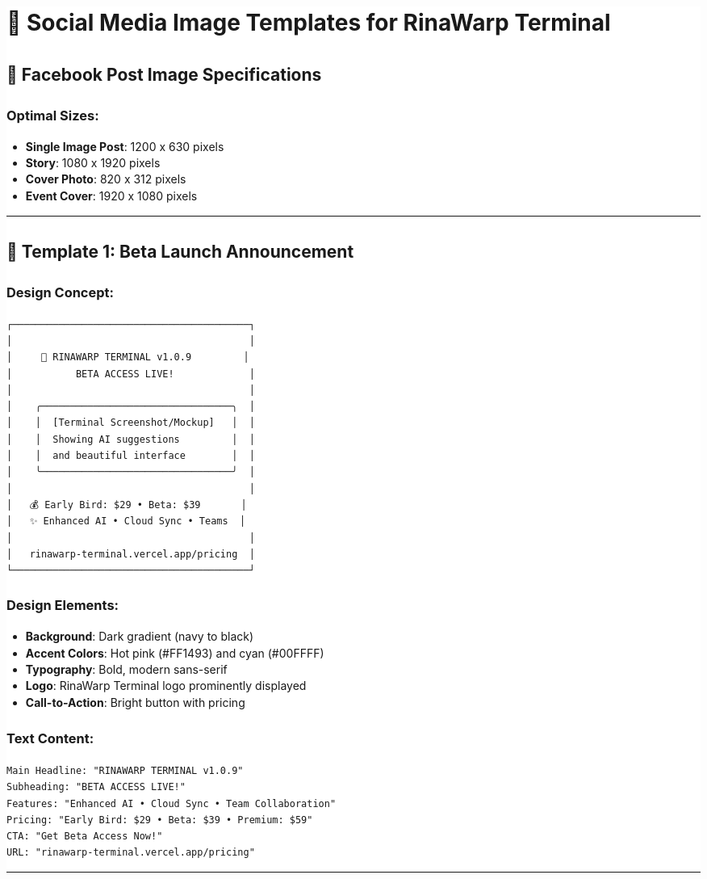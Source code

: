 # 🎨 Social Media Image Templates for RinaWarp Terminal

## 📱 **Facebook Post Image Specifications**

### **Optimal Sizes:**
- **Single Image Post**: 1200 x 630 pixels
- **Story**: 1080 x 1920 pixels  
- **Cover Photo**: 820 x 312 pixels
- **Event Cover**: 1920 x 1080 pixels

---

## 🚀 **Template 1: Beta Launch Announcement**

### **Design Concept:**
```
┌─────────────────────────────────────────┐
│                                         │
│     🚀 RINAWARP TERMINAL v1.0.9         │
│           BETA ACCESS LIVE!             │
│                                         │
│    ╭─────────────────────────────────╮  │
│    │  [Terminal Screenshot/Mockup]   │  │
│    │  Showing AI suggestions         │  │
│    │  and beautiful interface        │  │
│    ╰─────────────────────────────────╯  │
│                                         │
│   💰 Early Bird: $29 • Beta: $39       │
│   ✨ Enhanced AI • Cloud Sync • Teams  │
│                                         │
│   rinawarp-terminal.vercel.app/pricing  │
└─────────────────────────────────────────┘
```

### **Design Elements:**
- **Background**: Dark gradient (navy to black)
- **Accent Colors**: Hot pink (#FF1493) and cyan (#00FFFF)
- **Typography**: Bold, modern sans-serif
- **Logo**: RinaWarp Terminal logo prominently displayed
- **Call-to-Action**: Bright button with pricing

### **Text Content:**
```
Main Headline: "RINAWARP TERMINAL v1.0.9"
Subheading: "BETA ACCESS LIVE!"
Features: "Enhanced AI • Cloud Sync • Team Collaboration"
Pricing: "Early Bird: $29 • Beta: $39 • Premium: $59"
CTA: "Get Beta Access Now!"
URL: "rinawarp-terminal.vercel.app/pricing"
```

---